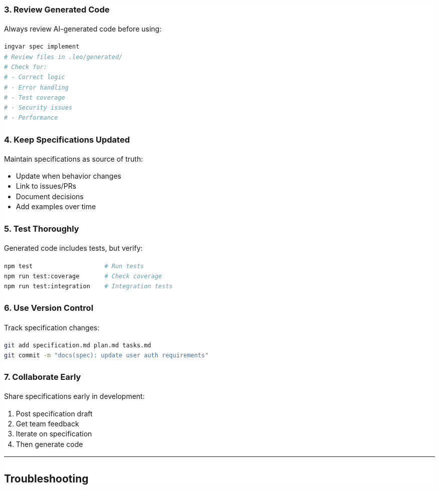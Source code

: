 ### 3. Review Generated Code

Always review AI-generated code before using:

```bash
ingvar spec implement
# Review files in .leo/generated/
# Check for:
# - Correct logic
# - Error handling
# - Test coverage
# - Security issues
# - Performance
```

### 4. Keep Specifications Updated

Maintain specifications as source of truth:

- Update when behavior changes
- Link to issues/PRs
- Document decisions
- Add examples over time

### 5. Test Thoroughly

Generated code includes tests, but verify:

```bash
npm test                    # Run tests
npm run test:coverage       # Check coverage
npm run test:integration    # Integration tests
```

### 6. Use Version Control

Track specification changes:

```bash
git add specification.md plan.md tasks.md
git commit -m "docs(spec): update user auth requirements"
```

### 7. Collaborate Early

Share specifications early in development:

1. Post specification draft
2. Get team feedback
3. Iterate on specification
4. Then generate code

---

## Troubleshooting
